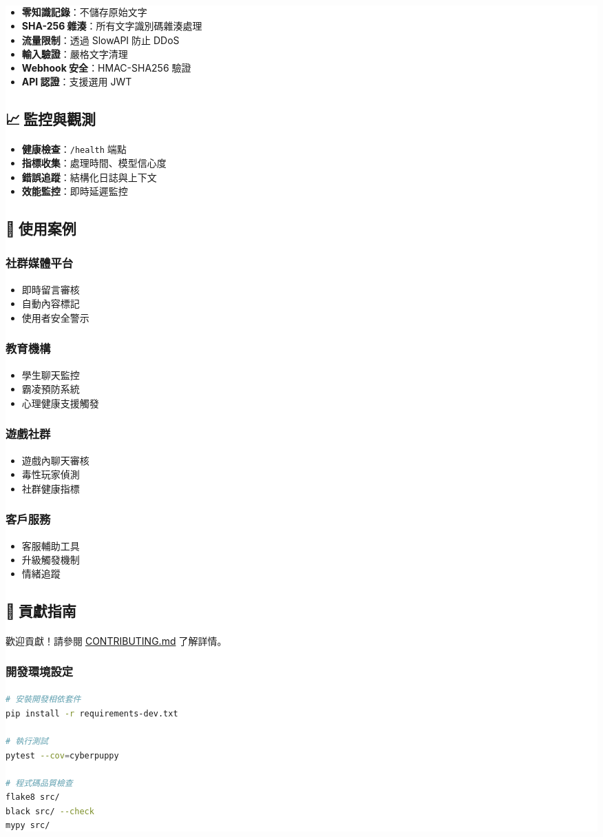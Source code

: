 - **零知識記錄**：不儲存原始文字
- **SHA-256 雜湊**：所有文字識別碼雜湊處理
- **流量限制**：透過 SlowAPI 防止 DDoS
- **輸入驗證**：嚴格文字清理
- **Webhook 安全**：HMAC-SHA256 驗證
- **API 認證**：支援選用 JWT

## 📈 監控與觀測

- **健康檢查**：`/health` 端點
- **指標收集**：處理時間、模型信心度
- **錯誤追蹤**：結構化日誌與上下文
- **效能監控**：即時延遲監控

## 🎯 使用案例

### 社群媒體平台
- 即時留言審核
- 自動內容標記
- 使用者安全警示

### 教育機構
- 學生聊天監控
- 霸凌預防系統
- 心理健康支援觸發

### 遊戲社群
- 遊戲內聊天審核
- 毒性玩家偵測
- 社群健康指標

### 客戶服務
- 客服輔助工具
- 升級觸發機制
- 情緒追蹤

## 🤝 貢獻指南

歡迎貢獻！請參閱 [CONTRIBUTING.md](CONTRIBUTING.md) 了解詳情。

### 開發環境設定

```bash
# 安裝開發相依套件
pip install -r requirements-dev.txt

# 執行測試
pytest --cov=cyberpuppy

# 程式碼品質檢查
flake8 src/
black src/ --check
mypy src/
```
